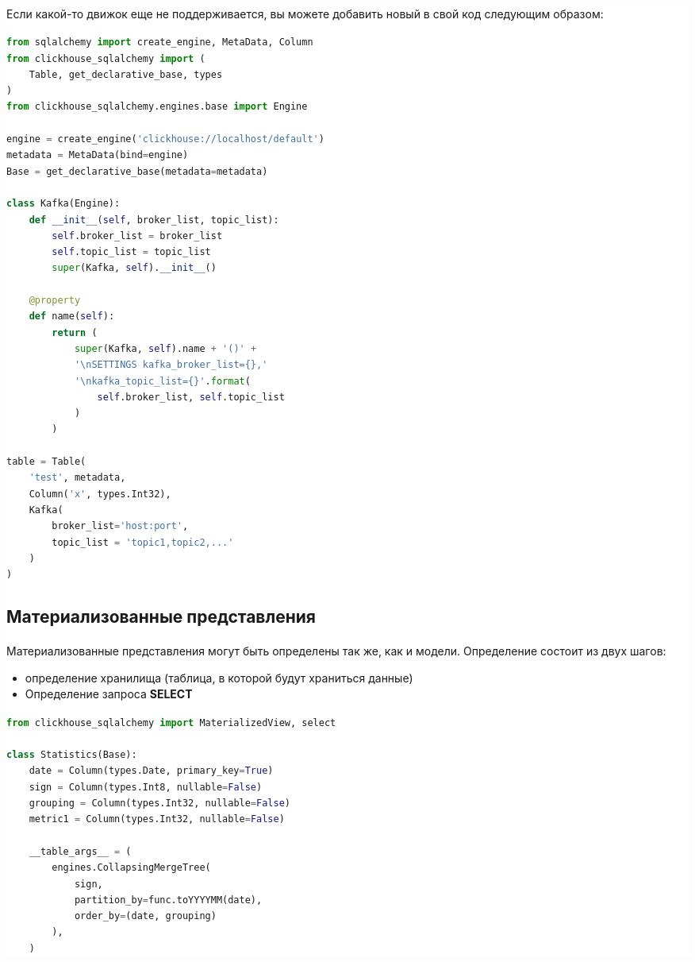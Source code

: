 Если какой-то движок еще не поддерживается, вы можете добавить новый в свой код следующим образом:

```python
from sqlalchemy import create_engine, MetaData, Column
from clickhouse_sqlalchemy import (
    Table, get_declarative_base, types
)
from clickhouse_sqlalchemy.engines.base import Engine

engine = create_engine('clickhouse://localhost/default')
metadata = MetaData(bind=engine)
Base = get_declarative_base(metadata=metadata)

class Kafka(Engine):
    def __init__(self, broker_list, topic_list):
        self.broker_list = broker_list
        self.topic_list = topic_list
        super(Kafka, self).__init__()

    @property
    def name(self):
        return (
            super(Kafka, self).name + '()' +
            '\nSETTINGS kafka_broker_list={},'
            '\nkafka_topic_list={}'.format(
                self.broker_list, self.topic_list
            )
        )

table = Table(
    'test', metadata,
    Column('x', types.Int32),
    Kafka(
        broker_list='host:port',
        topic_list = 'topic1,topic2,...'
    )
)
```

## Материализованные представления

Материализованные представления могут быть определены так же, как и модели. Определение состоит из двух шагов:

* определение хранилища (таблица, в которой будут храниться данные)
* Определение запроса **SELECT**

```python
from clickhouse_sqlalchemy import MaterializedView, select

class Statistics(Base):
    date = Column(types.Date, primary_key=True)
    sign = Column(types.Int8, nullable=False)
    grouping = Column(types.Int32, nullable=False)
    metric1 = Column(types.Int32, nullable=False)

    __table_args__ = (
        engines.CollapsingMergeTree(
            sign,
            partition_by=func.toYYYYMM(date),
            order_by=(date, grouping)
        ),
    )


```